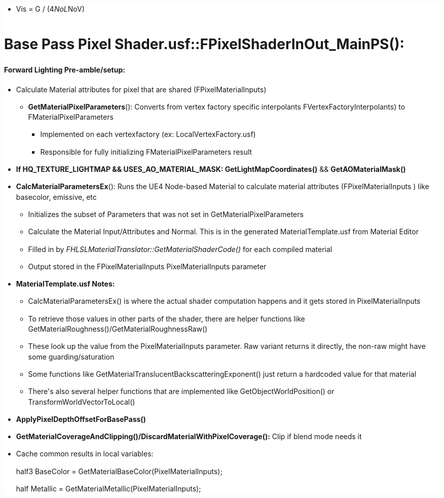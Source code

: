 - Vis = G / (4*NoL*NoV)

# Base Pass Pixel Shader.usf::FPixelShaderInOut_MainPS(): 

#### **Forward Lighting Pre-amble/setup:**

- Calculate Material attributes for pixel that are shared (FPixelMaterialInputs)

  - **GetMaterialPixelParameters**(): Converts from vertex factory specific interpolants FVertexFactoryInterpolants) to FMaterialPixelParameters

    - Implemented on each vertexfactory (ex: LocalVertexFactory.usf)

    - Responsible for fully initializing FMaterialPixelParameters result


- **If HQ_TEXTURE_LIGHTMAP && USES_AO_MATERIAL_MASK: GetLightMapCoordinates()** && **GetAOMaterialMask()**


- **CalcMaterialParametersEx**(): Runs the UE4 Node-based Material to calculate material attributes (FPixelMaterialInputs ) like basecolor, emissive, etc

  - Initializes the subset of Parameters that was not set in GetMaterialPixelParameters

  - Calculate the Material Input/Attributes and Normal. This is in the generated MaterialTemplate.usf from Material Editor

  - Filled in by *FHLSLMaterialTranslator::GetMaterialShaderCode()* for each compiled material

  - Output stored in the FPixelMaterialInputs PixelMaterialInputs parameter


- **MaterialTemplate.usf Notes:**

  - CalcMaterialParametersEx() is where the actual shader computation happens and it gets stored in PixelMaterialInputs

  - To retrieve those values in other parts of the shader, there are helper functions like GetMaterialRoughness()/GetMaterialRoughnessRaw()

  - These look up the value from the PixelMaterialInputs parameter. Raw variant returns it directly, the non-raw might have some guarding/saturation

  - Some functions like GetMaterialTranslucentBackscatteringExponent() just return a hardcoded value for that material

  - There's also several helper functions that are implemented like GetObjectWorldPosition() or TransformWorldVectorToLocal()


- **ApplyPixelDepthOffsetForBasePass()**

- **GetMaterialCoverageAndClipping()/DiscardMaterialWithPixelCoverage():** Clip if blend mode needs it

- Cache common results in local variables:

   half3 BaseColor = GetMaterialBaseColor(PixelMaterialInputs);

   half Metallic = GetMaterialMetallic(PixelMaterialInputs);
